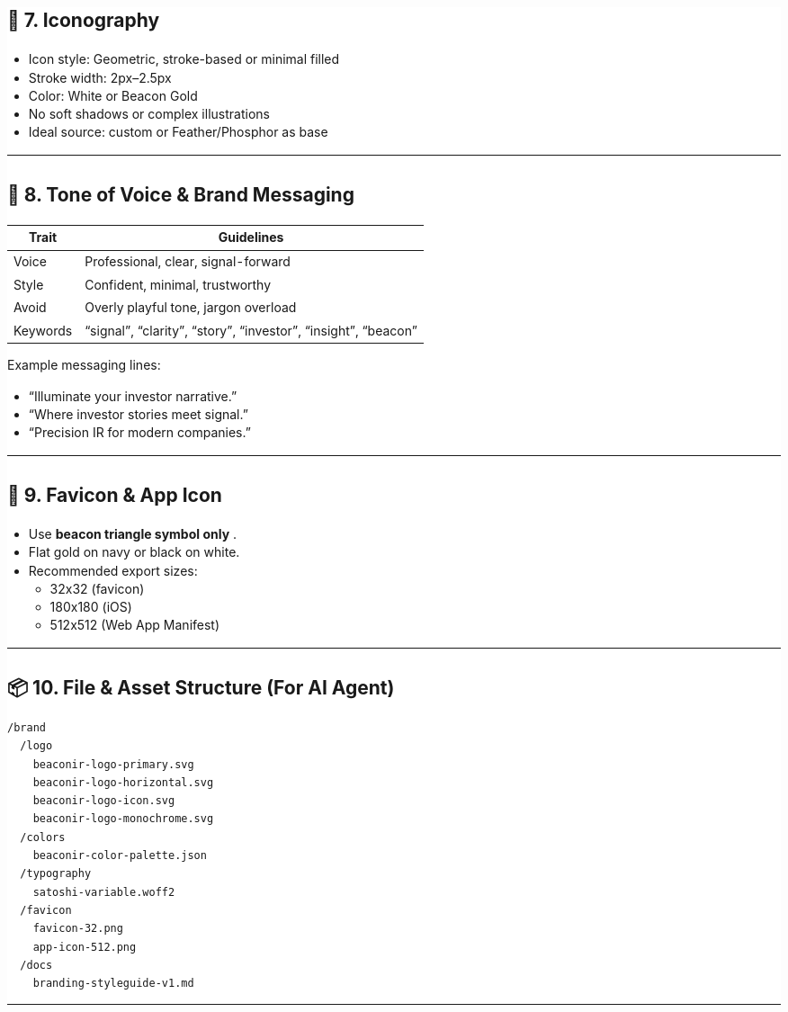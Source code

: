 ## 🧭 7. **Iconography**

* Icon style: Geometric, stroke-based or minimal filled
* Stroke width: 2px–2.5px
* Color: White or Beacon Gold
* No soft shadows or complex illustrations
* Ideal source: custom or Feather/Phosphor as base

---

## 🧪 8. **Tone of Voice & Brand Messaging**

| Trait    | Guidelines                                                                |
| -------- | ------------------------------------------------------------------------- |
| Voice    | Professional, clear, signal-forward                                       |
| Style    | Confident, minimal, trustworthy                                           |
| Avoid    | Overly playful tone, jargon overload                                      |
| Keywords | “signal”, “clarity”, “story”, “investor”, “insight”, “beacon” |

Example messaging lines:

* “Illuminate your investor narrative.”
* “Where investor stories meet signal.”
* “Precision IR for modern companies.”

---

## 🧭 9. **Favicon & App Icon**

* Use  **beacon triangle symbol only** .
* Flat gold on navy or black on white.
* Recommended export sizes:
  * 32x32 (favicon)
  * 180x180 (iOS)
  * 512x512 (Web App Manifest)

---

## 📦 10. **File & Asset Structure (For AI Agent)**

<pre class="overflow-visible!" data-start="6232" data-end="6549"><div class="contain-inline-size rounded-2xl relative bg-token-sidebar-surface-primary"><div class="sticky top-9"><div class="absolute end-0 bottom-0 flex h-9 items-center pe-2"><div class="bg-token-bg-elevated-secondary text-token-text-secondary flex items-center gap-4 rounded-sm px-2 font-sans text-xs"></div></div></div><div class="overflow-y-auto p-4" dir="ltr"><code class="whitespace-pre!"><span><span>/brand
  /logo
    beaconir-logo-primary.svg
    beaconir-logo-horizontal.svg
    beaconir-logo-icon.svg
    beaconir-logo-monochrome.svg
  /colors
    beaconir-color-palette.json
  /typography
    satoshi-variable.woff2
  /favicon
    favicon-32.png
    app-icon-512.png
  /docs
    branding-styleguide-v1.md
</span></span></code></div></div></pre>

---